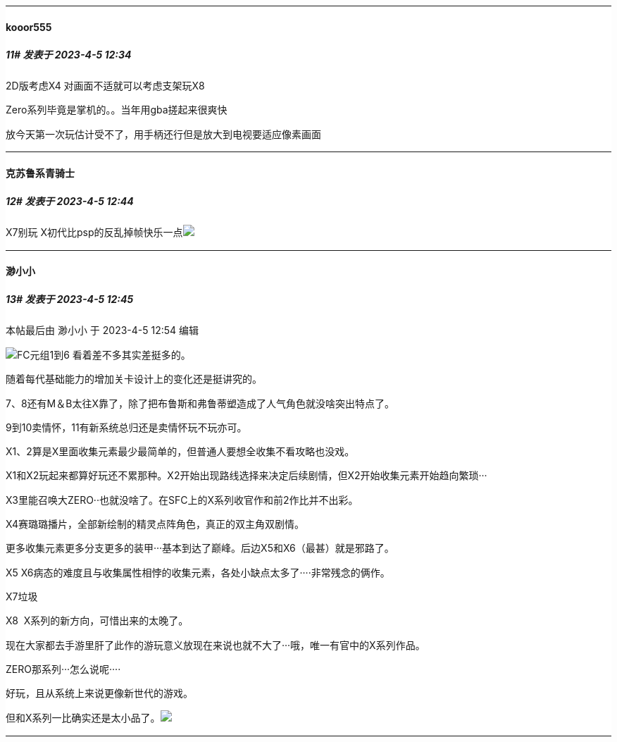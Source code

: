 *****

####  kooor555  
##### 11#       发表于 2023-4-5 12:34

2D版考虑X4 对画面不适就可以考虑支架玩X8

Zero系列毕竟是掌机的。。当年用gba搓起来很爽快

放今天第一次玩估计受不了，用手柄还行但是放大到电视要适应像素画面

*****

####  克苏鲁系青骑士  
##### 12#       发表于 2023-4-5 12:44

X7别玩
X初代比psp的反乱掉帧快乐一点<img src="https://static.saraba1st.com/image/smiley/face2017/037.png" referrerpolicy="no-referrer">

*****

####  渺小小  
##### 13#       发表于 2023-4-5 12:45

 本帖最后由 渺小小 于 2023-4-5 12:54 编辑 

<img src="https://static.saraba1st.com/image/smiley/face2017/029.png" referrerpolicy="no-referrer">FC元组1到6 看着差不多其实差挺多的。

 随着每代基础能力的增加关卡设计上的变化还是挺讲究的。

 7、8还有M＆B太往X靠了，除了把布鲁斯和弗鲁蒂塑造成了人气角色就没啥突出特点了。

 9到10卖情怀，11有新系统总归还是卖情怀玩不玩亦可。        

 X1、2算是X里面收集元素最少最简单的，但普通人要想全收集不看攻略也没戏。 

 X1和X2玩起来都算好玩还不累那种。X2开始出现路线选择来决定后续剧情，但X2开始收集元素开始趋向繁琐···

 X3里能召唤大ZERO··也就没啥了。在SFC上的X系列收官作和前2作比并不出彩。 

 X4赛璐璐播片，全部新绘制的精灵点阵角色，真正的双主角双剧情。

更多收集元素更多分支更多的装甲···基本到达了巅峰。后边X5和X6（最甚）就是邪路了。

 X5 X6病态的难度且与收集属性相悖的收集元素，各处小缺点太多了····非常残念的俩作。

 X7垃圾

 X8  X系列的新方向，可惜出来的太晚了。

现在大家都去手游里肝了此作的游玩意义放现在来说也就不大了···哦，唯一有官中的X系列作品。

ZERO那系列···怎么说呢····

好玩，且从系统上来说更像新世代的游戏。

但和X系列一比确实还是太小品了。<img src="https://static.saraba1st.com/image/smiley/face2017/125.png" referrerpolicy="no-referrer">

*****

